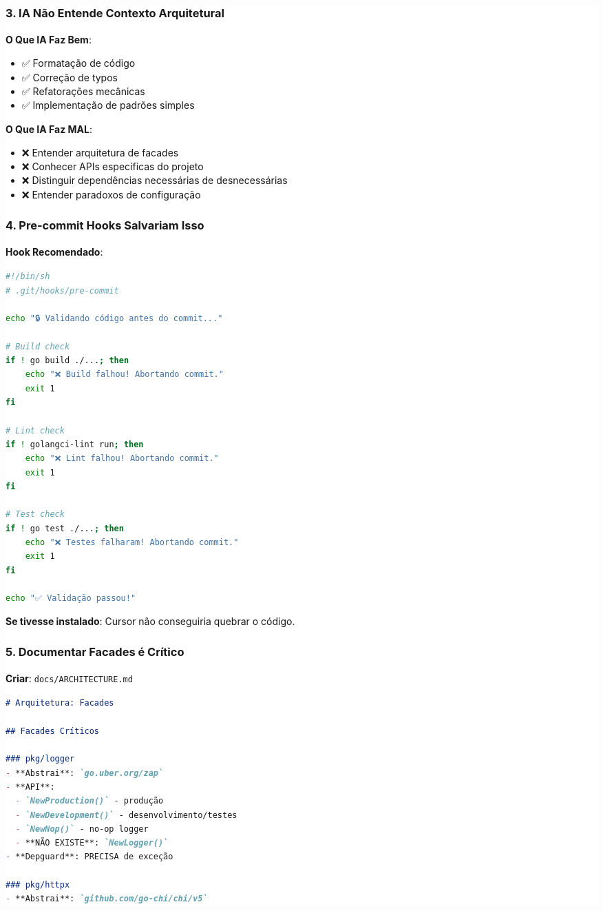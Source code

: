 ### 3. IA Não Entende Contexto Arquitetural

**O Que IA Faz Bem**:
- ✅ Formatação de código
- ✅ Correção de typos
- ✅ Refatorações mecânicas
- ✅ Implementação de padrões simples

**O Que IA Faz MAL**:
- ❌ Entender arquitetura de facades
- ❌ Conhecer APIs específicas do projeto
- ❌ Distinguir dependências necessárias de desnecessárias
- ❌ Entender paradoxos de configuração

### 4. Pre-commit Hooks Salvariam Isso

**Hook Recomendado**:
```bash
#!/bin/sh
# .git/hooks/pre-commit

echo "🔒 Validando código antes do commit..."

# Build check
if ! go build ./...; then
    echo "❌ Build falhou! Abortando commit."
    exit 1
fi

# Lint check
if ! golangci-lint run; then
    echo "❌ Lint falhou! Abortando commit."
    exit 1
fi

# Test check
if ! go test ./...; then
    echo "❌ Testes falharam! Abortando commit."
    exit 1
fi

echo "✅ Validação passou!"
```

**Se tivesse instalado**: Cursor não conseguiria quebrar o código.

### 5. Documentar Facades é Crítico

**Criar**: `docs/ARCHITECTURE.md`

```markdown
# Arquitetura: Facades

## Facades Críticos

### pkg/logger
- **Abstrai**: `go.uber.org/zap`
- **API**:
  - `NewProduction()` - produção
  - `NewDevelopment()` - desenvolvimento/testes
  - `NewNop()` - no-op logger
  - **NÃO EXISTE**: `NewLogger()`
- **Depguard**: PRECISA de exceção

### pkg/httpx
- **Abstrai**: `github.com/go-chi/chi/v5`
```